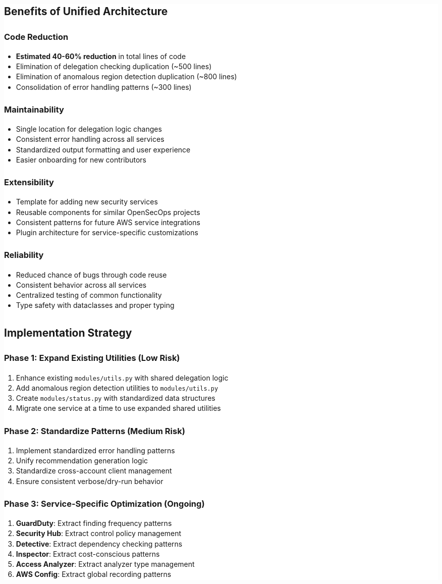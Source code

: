 ## Benefits of Unified Architecture

### Code Reduction
- **Estimated 40-60% reduction** in total lines of code
- Elimination of delegation checking duplication (~500 lines)
- Elimination of anomalous region detection duplication (~800 lines)
- Consolidation of error handling patterns (~300 lines)

### Maintainability  
- Single location for delegation logic changes
- Consistent error handling across all services
- Standardized output formatting and user experience
- Easier onboarding for new contributors

### Extensibility
- Template for adding new security services
- Reusable components for similar OpenSecOps projects
- Consistent patterns for future AWS service integrations
- Plugin architecture for service-specific customizations

### Reliability
- Reduced chance of bugs through code reuse
- Consistent behavior across all services
- Centralized testing of common functionality
- Type safety with dataclasses and proper typing

## Implementation Strategy

### Phase 1: Expand Existing Utilities (Low Risk)
1. Enhance existing `modules/utils.py` with shared delegation logic
2. Add anomalous region detection utilities to `modules/utils.py` 
3. Create `modules/status.py` with standardized data structures
4. Migrate one service at a time to use expanded shared utilities

### Phase 2: Standardize Patterns (Medium Risk)
1. Implement standardized error handling patterns
2. Unify recommendation generation logic
3. Standardize cross-account client management
4. Ensure consistent verbose/dry-run behavior

### Phase 3: Service-Specific Optimization (Ongoing)
1. **GuardDuty**: Extract finding frequency patterns
2. **Security Hub**: Extract control policy management
3. **Detective**: Extract dependency checking patterns
4. **Inspector**: Extract cost-conscious patterns
5. **Access Analyzer**: Extract analyzer type management
6. **AWS Config**: Extract global recording patterns
